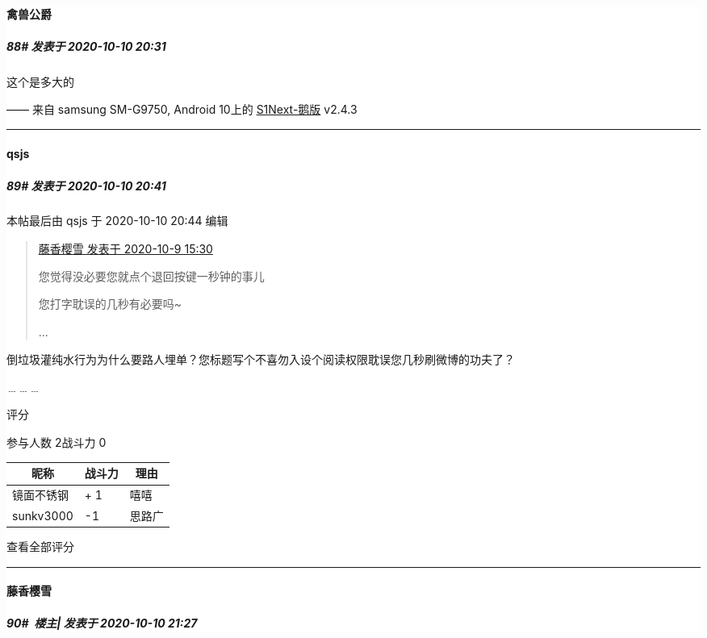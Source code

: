 ####  禽兽公爵  
##### 88#       发表于 2020-10-10 20:31




这个是多大的

—— 来自 samsung SM-G9750, Android 10上的 [S1Next-鹅版](https://github.com/ykrank/S1-Next/releases) v2.4.3







-----

####  qsjs  
##### 89#       发表于 2020-10-10 20:41



 本帖最后由 qsjs 于 2020-10-10 20:44 编辑 
<blockquote><a href="httphttps://bbs.saraba1st.com/2b/forum.php?mod=redirect&amp;goto=findpost&amp;pid=48998499&amp;ptid=1964137" target="_blank">藤香樱雪 发表于 2020-10-9 15:30</a>

您觉得没必要您就点个退回按键一秒钟的事儿

您打字耽误的几秒有必要吗~

 ...</blockquote>
倒垃圾灌纯水行为为什么要路人埋单？您标题写个不喜勿入设个阅读权限耽误您几秒刷微博的功夫了？



﹍﹍﹍

评分





 参与人数 2战斗力 0

|昵称|战斗力|理由|
|----|---|---|
| 镜面不锈钢| + 1|嘻嘻|
| sunkv3000|-1|思路广|



查看全部评分






-----

####  藤香樱雪  
##### 90#         楼主| 发表于 2020-10-10 21:27
